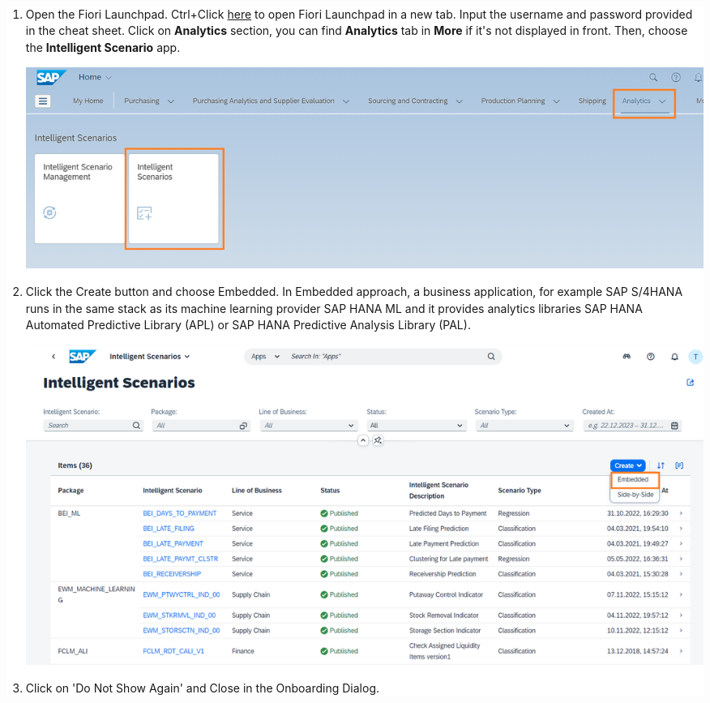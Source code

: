 1. Open the Fiori Launchpad. Ctrl+Click [here](https://44.217.183.24:44301/sap/bc/ui5_ui5/ui2/ushell/shells/abap/FioriLaunchpad.html?sap-client=100&sap-language=EN#Shell-home) to open Fiori Launchpad in a new tab. Input the username and password provided in the cheat sheet. Click on **Analytics** section, you can find **Analytics** tab in **More** if it's not displayed in front. Then, choose the **Intelligent Scenario** app.

    ![](./images/1.png)

2. Click the Create button and choose Embedded. In Embedded approach, a business application, for example SAP S/4HANA runs in the same stack as its machine learning provider SAP HANA ML and it provides analytics libraries SAP HANA Automated Predictive Library (APL) or SAP HANA Predictive Analysis Library (PAL).

    ![](./images/2.png)

3. Click on 'Do Not Show Again' and Close in the Onboarding Dialog.
